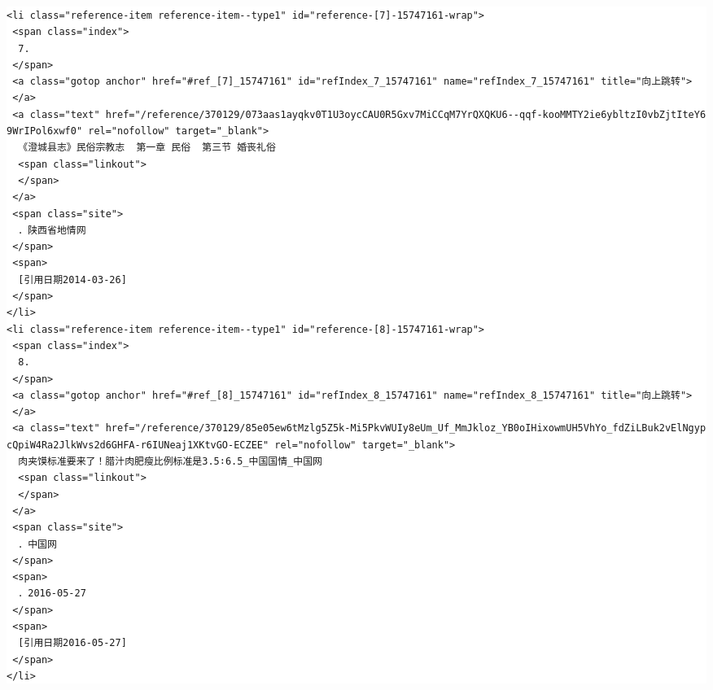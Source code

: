     <li class="reference-item reference-item--type1" id="reference-[7]-15747161-wrap">
     <span class="index">
      7.
     </span>
     <a class="gotop anchor" href="#ref_[7]_15747161" id="refIndex_7_15747161" name="refIndex_7_15747161" title="向上跳转">
     </a>
     <a class="text" href="/reference/370129/073aas1ayqkv0T1U3oycCAU0R5Gxv7MiCCqM7YrQXQKU6--qqf-kooMMTY2ie6ybltzI0vbZjtIteY69WrIPol6xwf0" rel="nofollow" target="_blank">
      《澄城县志》民俗宗教志  第一章 民俗  第三节 婚丧礼俗
      <span class="linkout">
      </span>
     </a>
     <span class="site">
      ．陕西省地情网
     </span>
     <span>
      [引用日期2014-03-26]
     </span>
    </li>
    <li class="reference-item reference-item--type1" id="reference-[8]-15747161-wrap">
     <span class="index">
      8.
     </span>
     <a class="gotop anchor" href="#ref_[8]_15747161" id="refIndex_8_15747161" name="refIndex_8_15747161" title="向上跳转">
     </a>
     <a class="text" href="/reference/370129/85e05ew6tMzlg5Z5k-Mi5PkvWUIy8eUm_Uf_MmJkloz_YB0oIHixowmUH5VhYo_fdZiLBuk2vElNgypcQpiW4Ra2JlkWvs2d6GHFA-r6IUNeaj1XKtvGO-ECZEE" rel="nofollow" target="_blank">
      肉夹馍标准要来了！腊汁肉肥瘦比例标准是3.5∶6.5_中国国情_中国网
      <span class="linkout">
      </span>
     </a>
     <span class="site">
      ．中国网
     </span>
     <span>
      ．2016-05-27
     </span>
     <span>
      [引用日期2016-05-27]
     </span>
    </li>
   </ul>
  </dd>
 </dl>
</div>